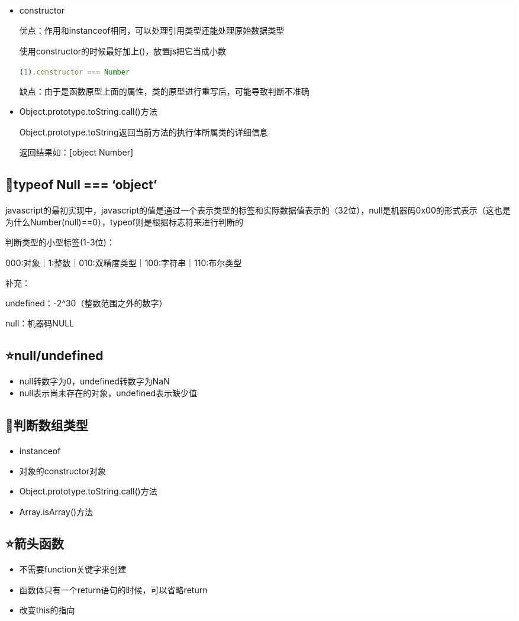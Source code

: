 - constructor

  优点：作用和instanceof相同，可以处理引用类型还能处理原始数据类型

  使用constructor的时候最好加上()，放置js把它当成小数

  ```js
  (1).constructor === Number
  ```

  缺点：由于是函数原型上面的属性，类的原型进行重写后，可能导致判断不准确

- Object.prototype.toString.call()方法

  Object.prototype.toString返回当前方法的执行体所属类的详细信息

  返回结果如：[object Number]

## 📎typeof Null === ‘object’

javascript的最初实现中，javascript的值是通过一个表示类型的标签和实际数据值表示的（32位），null是机器码0x00的形式表示（这也是为什么Number(null)==0），typeof则是根据标志符来进行判断的

判断类型的小型标签(1-3位)：

000:对象｜1:整数｜010:双精度类型｜100:字符串｜110:布尔类型

补充：

undefined：-2^30（整数范围之外的数字）

null：机器码NULL

## ⭐️null/undefined

- null转数字为0，undefined转数字为NaN
- null表示尚未存在的对象，undefined表示缺少值

## 👑判断数组类型

- instanceof


- 对象的constructor对象


- Object.prototype.toString.call()方法


- Array.isArray()方法

## ⭐️箭头函数

- 不需要function关键字来创建


- 函数体只有一个return语句的时候，可以省略return


- 改变this的指向

